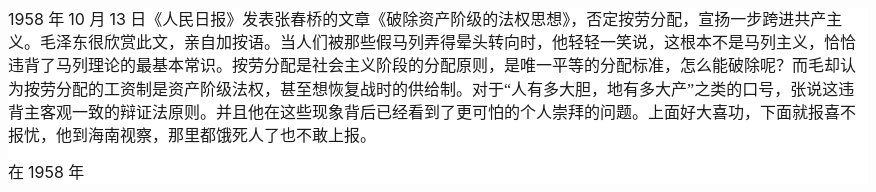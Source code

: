   <span style="font-size:12.0pt">
   <o:p>
   </o:p>
  </span>
 </p>
 <p class="MsoNormal">
  <span style="font-size:12.0pt">
   <o:p>
   </o:p>
  </span>
 </p>
 <p class="MsoNormal">
  <span style="font-size:12.0pt">
   1958
  </span>
  <span lang="ZH-CN" style="font-size:12.0pt;font-family:宋体;mso-ascii-font-family:Calibri;
mso-ascii-theme-font:minor-latin;mso-fareast-font-family:宋体;mso-fareast-theme-font:
minor-fareast">
   年
  </span>
  <span style="font-size:12.0pt">
   10
  </span>
  <span lang="ZH-CN" style="font-size:12.0pt;font-family:宋体;mso-ascii-font-family:Calibri;
mso-ascii-theme-font:minor-latin;mso-fareast-font-family:宋体;mso-fareast-theme-font:
minor-fareast">
   月
  </span>
  <span style="font-size:12.0pt">
   13
  </span>
  <span lang="ZH-CN" style="font-size:12.0pt;font-family:宋体;mso-ascii-font-family:Calibri;
mso-ascii-theme-font:minor-latin;mso-fareast-font-family:宋体;mso-fareast-theme-font:
minor-fareast">
   日《人民日报》发表张春桥的文章《破除资产阶级的法权思想》，否定按劳分配，宣扬一步跨进共产主义。毛泽东很欣赏此文，亲自加按语。当人们被那些假马列弄得晕头转向时，他轻轻一笑说，这根本不是马列主义，恰恰违背了马列理论的最基本常识。按劳分配是社会主义阶段的分配原则，是唯一平等的分配标准，怎么能破除呢？而毛却认为按劳分配的工资制是资产阶级法权，甚至想恢复战时的供给制。对于“人有多大胆，地有多大产”之类的口号，张说这违背主客观一致的辩证法原则。并且他在这些现象背后已经看到了更可怕的个人崇拜的问题。上面好大喜功，下面就报喜不报忧，他到海南视察，那里都饿死人了也不敢上报。
  </span>
  <span style="font-size:12.0pt">
   <o:p>
   </o:p>
  </span>
 </p>
 <p class="MsoNormal">
  <span style="font-size:12.0pt">
   <o:p>
   </o:p>
  </span>
 </p>
 <p class="MsoNormal">
  <span lang="ZH-CN" style="font-size:12.0pt;font-family:宋体;
mso-ascii-font-family:Calibri;mso-ascii-theme-font:minor-latin;mso-fareast-font-family:
宋体;mso-fareast-theme-font:minor-fareast">
   在
  </span>
  <span style="font-size:12.0pt">
   1958
  </span>
  <span lang="ZH-CN" style="font-size:12.0pt;font-family:宋体;mso-ascii-font-family:Calibri;
mso-ascii-theme-font:minor-latin;mso-fareast-font-family:宋体;mso-fareast-theme-font:
minor-fareast">
   年
  </span>
  <span style="font-size:12.0pt">